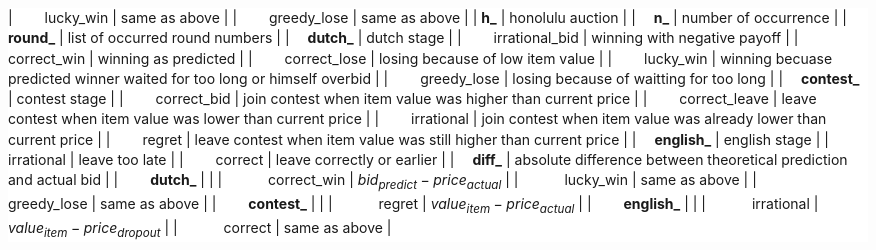 | &emsp;&emsp;lucky_win | same as above |
| &emsp;&emsp;greedy_lose | same as above |
| **h_** | honolulu auction |
| &emsp;**n_** | number of occurrence |
| &emsp;**round_** | list of occurred round numbers |
| &emsp;**dutch_** | dutch stage |
| &emsp;&emsp;irrational_bid | winning with negative payoff |
| &emsp;&emsp;correct_win | winning as predicted |
| &emsp;&emsp;correct_lose | losing because of low item value |
| &emsp;&emsp;lucky_win | winning becuase predicted winner waited for too long or himself overbid |
| &emsp;&emsp;greedy_lose | losing because of waitting for too long |
| &emsp;**contest_** | contest stage |
| &emsp;&emsp;correct_bid | join contest when item value was higher than current price |
| &emsp;&emsp;correct_leave | leave contest when item value was lower than current price |
| &emsp;&emsp;irrational | join contest when item value was already lower than current price |
| &emsp;&emsp;regret | leave contest when item value was still higher than current price |
| &emsp;**english_** | english stage |
| &emsp;&emsp;irrational | leave too late |
| &emsp;&emsp;correct | leave correctly or earlier |
| &emsp;**diff_** | absolute difference between theoretical prediction and actual bid |
| &emsp;&emsp;**dutch_** |  |
| &emsp;&emsp;&emsp;correct_win | $bid_{predict} - price_{actual}$ |
| &emsp;&emsp;&emsp;lucky_win | same as above |
| &emsp;&emsp;&emsp;greedy_lose | same as above |
| &emsp;&emsp;**contest_** |  |
| &emsp;&emsp;&emsp;regret | $value_{item} - price_{actual}$ |
| &emsp;&emsp;**english_** |  |
| &emsp;&emsp;&emsp;irrational | $value_{item} - price_{dropout}$ |
| &emsp;&emsp;&emsp;correct | same as above |